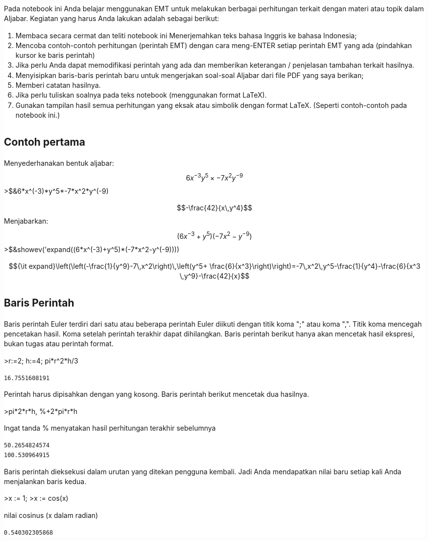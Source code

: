 Pada notebook ini Anda belajar    menggunakan EMT untuk melakukan berbagai perhitungan terkait dengan materi atau topik dalam Aljabar. Kegiatan yang harus Anda lakukan adalah sebagai berikut:

1. Membaca secara cermat dan teliti notebook ini Menerjemahkan teks bahasa Inggris ke bahasa Indonesia;
2. Mencoba contoh-contoh perhitungan (perintah EMT) dengan cara meng-ENTER setiap perintah EMT yang ada (pindahkan kursor ke baris perintah)
3. Jika perlu Anda dapat memodifikasi perintah yang ada dan memberikan keterangan / penjelasan tambahan terkait hasilnya.
4. Menyisipkan baris-baris perintah baru untuk mengerjakan soal-soal Aljabar dari file PDF yang saya berikan;
5. Memberi catatan hasilnya.
6. Jika perlu tuliskan soalnya pada teks notebook (menggunakan format LaTeX).
7. Gunakan tampilan hasil semua perhitungan yang eksak atau simbolik dengan format LaTeX. (Seperti contoh-contoh pada notebook ini.)

## Contoh pertama

Menyederhanakan bentuk aljabar:
$$6x^{-3}y^5\times -7x^2y^{-9}$$>$&6\*x^(-3)\*y^5\*-7\*x^2\*y^(-9)

$$-\frac{42}{x\,y^4}$$Menjabarkan:
$$(6x^{-3}+y^5)(-7x^2-y^{-9})$$
\>$&showev('expand((6\*x^(-3)+y^5)\*(-7\*x^2-y^(-9))))

$${\it expand}\left(\left(-\frac{1}{y^9}-7\,x^2\right)\,\left(y^5+  \frac{6}{x^3}\right)\right)=-7\,x^2\,y^5-\frac{1}{y^4}-\frac{6}{x^3  \,y^9}-\frac{42}{x}$$

## Baris Perintah

Baris perintah Euler terdiri dari satu atau beberapa perintah Euler diikuti dengan titik koma ";" atau koma ",". Titik koma mencegah pencetakan hasil. Koma setelah perintah terakhir dapat dihilangkan.
Baris perintah berikut hanya akan mencetak hasil ekspresi, bukan tugas atau perintah format.

\>r:=2; h:=4; pi\*r^2\*h/3

    16.7551608191

Perintah harus dipisahkan dengan yang kosong. Baris perintah berikut mencetak dua hasilnya.

\>pi\*2\*r\*h, %+2\*pi\*r\*h 

Ingat tanda % menyatakan hasil perhitungan terakhir sebelumnya

    50.2654824574
    100.530964915

Baris perintah dieksekusi dalam urutan yang ditekan pengguna kembali. Jadi Anda mendapatkan nilai baru setiap kali Anda menjalankan baris kedua.

\>x := 1;
\>x := cos(x) 

nilai cosinus (x dalam radian)

    0.540302305868
